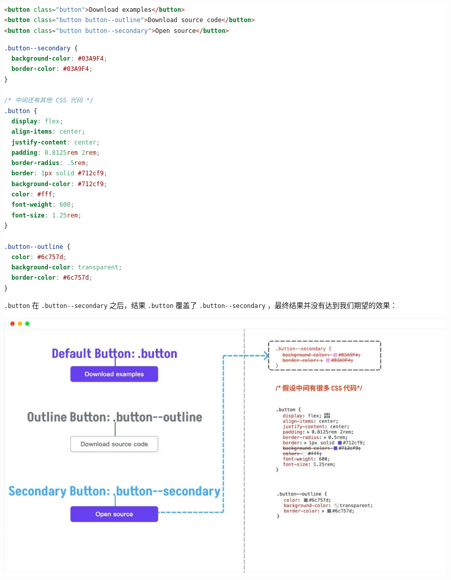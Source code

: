 ```HTML
<button class="button">Download examples</button>
<button class="button button--outline">Download source code</button>
<button class="button button--secondary">Open source</button>
```

```CSS
.button--secondary {
  background-color: #03A9F4;
  border-color: #03A9F4;
}
​
/* 中间还有其他 CSS 代码 */
.button {
  display: flex;
  align-items: center;
  justify-content: center;
  padding: 0.8125rem 2rem;
  border-radius: .5rem;
  border: 1px solid #712cf9;
  background-color: #712cf9;
  color: #fff;
  font-weight: 600;
  font-size: 1.25rem;
}
​
.button--outline {
  color: #6c757d;
  background-color: transparent;
  border-color: #6c757d;
}
```

`.button` 在 `.button--secondary` 之后，结果 `.button` 覆盖了 `.button--secondary` ，最终结果并没有达到我们期望的效果：

![img](./images/79b47ed303d830002971dbbd6e0b5f3b.webp )
